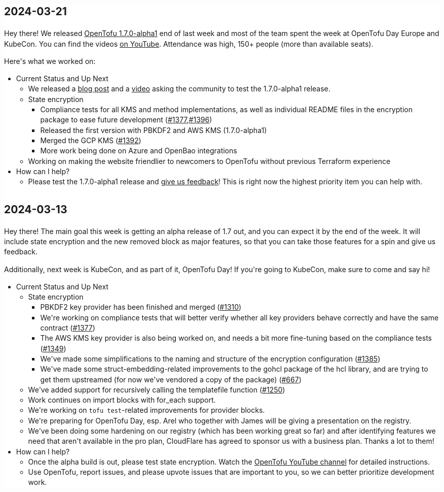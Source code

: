 ## 2024-03-21

Hey there! We released [OpenTofu 1.7.0-alpha1](https://github.com/opentofu/opentofu/releases/tag/v1.7.0-alpha1) end of last week and most of the team spent the week at OpenTofu Day Europe and KubeCon. You can find the videos [on YouTube](https://www.youtube.com/watch?v=kudru6Rm1n0&list=PLnVotLM2Qsyiw_6Pd_9WxRRLdrUAs3c1c). Attendance was high, 150+ people (more than available seats).

Here's what we worked on:

- Current Status and Up Next
  - We released a [blog post](https://opentofu.org/blog/help-us-test-opentofu-1-7-0-alpha1/) and a [video](https://www.youtube.com/watch?v=36FN-DzHz6s) asking the community to test the 1.7.0-alpha1 release. 
  - State encryption
    - Compliance tests for all KMS and method implementations, as well as individual README files in the encryption package to ease future development ([#1377](https://github.com/opentofu/opentofu/pull/1377),[#1396](https://github.com/opentofu/opentofu/pull/1396))  
    - Released the first version with PBKDF2 and AWS KMS (1.7.0-alpha1)
    - Merged the GCP KMS ([#1392](https://github.com/opentofu/opentofu/pull/1392))
    - More work being done on Azure and OpenBao integrations
  - Working on making the website friendlier to newcomers to OpenTofu without previous Terraform experience
- How can I help?
  - Please test the 1.7.0-alpha1 release and [give us feedback](https://github.com/opentofu/opentofu/issues/new?assignees=&labels=preview-release-feedback&projects=&template=1_7_0_alpha1_feedback.yml)! This is right now the highest priority item you can help with.

## 2024-03-13

Hey there! The main goal this week is getting an alpha release of 1.7 out, and you can expect it by the end of the week. It will include state encryption and the new removed block as major features, so that you can take those features for a spin and give us feedback.

Additionally, next week is KubeCon, and as part of it, OpenTofu Day! If you're going to KubeCon, make sure to come and say hi!

- Current Status and Up Next
  - State encryption
    - PBKDF2 key provider has been finished and merged ([#1310](https://github.com/opentofu/opentofu/pull/1310))
    - We're working on compliance tests that will better verify whether all key providers behave correctly and have the same contract ([#1377](https://github.com/opentofu/opentofu/pull/1377))
    - The AWS KMS key provider is also being worked on, and needs a bit more fine-tuning based on the compliance tests ([#1349](https://github.com/opentofu/opentofu/pull/1349))
    - We've made some simplifications to the naming and structure of the encryption configuration ([#1385](https://github.com/opentofu/opentofu/issues/1385))
    - We've made some struct-embedding-related improvements to the gohcl package of the hcl library, and are trying to get them upstreamed (for now we've vendored a copy of the package) ([#667](https://github.com/hashicorp/hcl/pull/667))
  - We've added support for recursively calling the templatefile function ([#1250](https://github.com/opentofu/opentofu/pull/1250))
  - Work continues on import blocks with for_each support.
  - We're working on `tofu test`-related improvements for provider blocks.
  - We're preparing for OpenTofu Day, esp. Arel who together with James will be giving a presentation on the registry.
  - We've been doing some hardening on our registry (which has been working great so far) and after identifying features we need that aren't available in the pro plan, CloudFlare has agreed to sponsor us with a business plan. Thanks a lot to them!
- How can I help?
  - Once the alpha build is out, please test state encryption. Watch the [OpenTofu YouTube channel](https://youtube.com/@opentofu) for detailed instructions.
  - Use OpenTofu, report issues, and please upvote issues that are important to you, so we can better prioritize development work.
